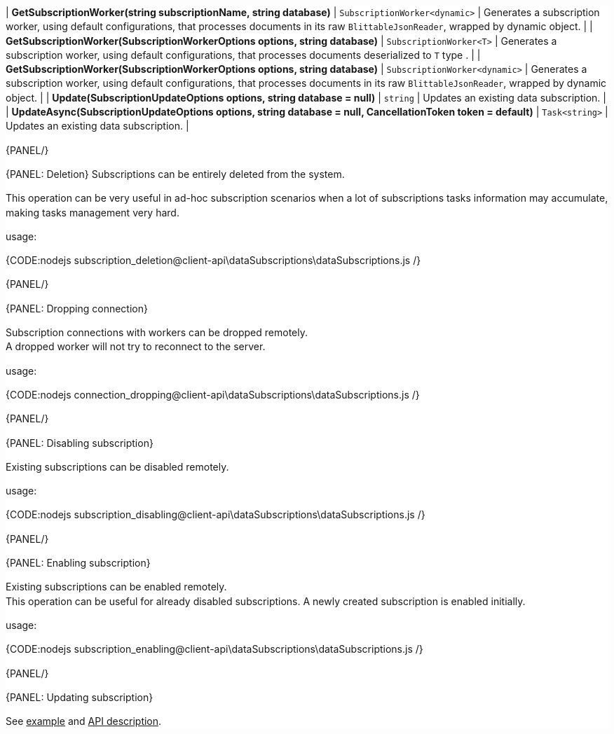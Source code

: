 | **GetSubscriptionWorker(string subscriptionName, string database)** | `SubscriptionWorker<dynamic>` | Generates a subscription worker, using default configurations, that processes documents in its raw `BlittableJsonReader`, wrapped by dynamic object. |
| **GetSubscriptionWorker(SubscriptionWorkerOptions options, string database)** | `SubscriptionWorker<T>` | Generates a subscription worker, using default configurations, that processes documents deserialized to `T` type . |
| **GetSubscriptionWorker(SubscriptionWorkerOptions options, string database)** | `SubscriptionWorker<dynamic>` | Generates a subscription worker, using default configurations, that processes documents in its raw `BlittableJsonReader`, wrapped by dynamic object. |
| **Update(SubscriptionUpdateOptions options, string database = null)** | `string` | Updates an existing data subscription. |
| **UpdateAsync(SubscriptionUpdateOptions options, string database = null, CancellationToken token = default)** | `Task<string>` | Updates an existing data subscription. |

{PANEL/}

{PANEL: Deletion}
Subscriptions can be entirely deleted from the system.  

This operation can be very useful in ad-hoc subscription scenarios when a lot of subscriptions tasks information may accumulate, making tasks management very hard.  

usage: 

{CODE:nodejs subscription_deletion@client-api\dataSubscriptions\dataSubscriptions.js /}

{PANEL/}
    
{PANEL: Dropping connection}

Subscription connections with workers can be dropped remotely.  
A dropped worker will not try to reconnect to the server.

usage: 

{CODE:nodejs connection_dropping@client-api\dataSubscriptions\dataSubscriptions.js /}

{PANEL/}

{PANEL: Disabling subscription}

Existing subscriptions can be disabled remotely.

usage: 

{CODE:nodejs subscription_disabling@client-api\dataSubscriptions\dataSubscriptions.js /}

{PANEL/}

{PANEL: Enabling subscription}

Existing subscriptions can be enabled remotely.  
This operation can be useful for already disabled subscriptions. A newly created subscription is enabled initially.

usage: 

{CODE:nodejs subscription_enabling@client-api\dataSubscriptions\dataSubscriptions.js /}

{PANEL/}

{PANEL: Updating subscription}

See [example](../../../client-api/data-subscriptions/creation/examples#update-existing-subscription) 
and [API description](../../../client-api/data-subscriptions/creation/api-overview#update-subscription).  
